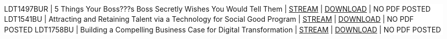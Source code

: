 LDT1497BUR | 5 Things Your Boss???s Boss Secretly Wishes You Would Tell Them  | [STREAM](https://videos.vmworld.com/searchsite/2018/videoplayer/19721) | [DOWNLOAD](https://s3-us-west-1.amazonaws.com/vmworld-usa-2018/LDT1497BUR.mp4) | NO PDF POSTED
LDT1541BU | Attracting and Retaining Talent via a Technology for Social Good Program | [STREAM](https://videos.vmworld.com/searchsite/2018/videoplayer/22243) | [DOWNLOAD](https://s3-us-west-1.amazonaws.com/vmworld-usa-2018/LDT1541BU.mp4) | NO PDF POSTED
LDT1758BU | Building a Compelling Business Case for Digital Transformation | [STREAM](https://videos.vmworld.com/searchsite/2018/videoplayer/18378) | [DOWNLOAD](https://s3-us-west-1.amazonaws.com/vmworld-usa-2018/LDT1758BU.mp4) | NO PDF POSTED
